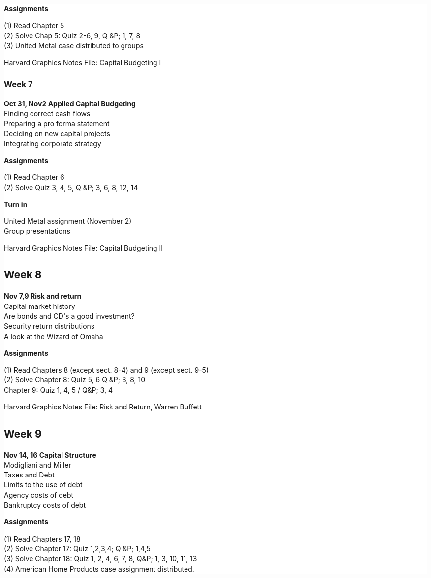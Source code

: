 **Assignments**

(1) Read Chapter 5  
(2) Solve Chap 5: Quiz 2-6, 9, Q &P; 1, 7, 8  
(3) United Metal case distributed to groups  

Harvard Graphics Notes File: Capital Budgeting I

### Week 7

**Oct 31, Nov2 Applied Capital Budgeting**  
Finding correct cash flows  
Preparing a pro forma statement  
Deciding on new capital projects  
Integrating corporate strategy  

**Assignments**

(1) Read Chapter 6  
(2) Solve Quiz 3, 4, 5, Q &P; 3, 6, 8, 12, 14  

**Turn in**

United Metal assignment (November 2)  
Group presentations  

Harvard Graphics Notes File: Capital Budgeting II

## Week 8

**Nov 7,9 Risk and return**  
Capital market history  
Are bonds and CD's a good investment?  
Security return distributions  
A look at the Wizard of Omaha  

**Assignments**

(1) Read Chapters 8 (except sect. 8-4) and 9 (except sect. 9-5)  
(2) Solve Chapter 8: Quiz 5, 6 Q &P; 3, 8, 10  
Chapter 9: Quiz 1, 4, 5 / Q&P; 3, 4  

Harvard Graphics Notes File: Risk and Return, Warren Buffett

## Week 9

**Nov 14, 16 Capital Structure**  
Modigliani and Miller  
Taxes and Debt  
Limits to the use of debt  
Agency costs of debt  
Bankruptcy costs of debt  

**Assignments**  

(1) Read Chapters 17, 18  
(2) Solve Chapter 17: Quiz 1,2,3,4; Q &P; 1,4,5  
(3) Solve Chapter 18: Quiz 1, 2, 4, 6, 7, 8, Q&P; 1, 3, 10, 11, 13  
(4) American Home Products case assignment distributed.  
